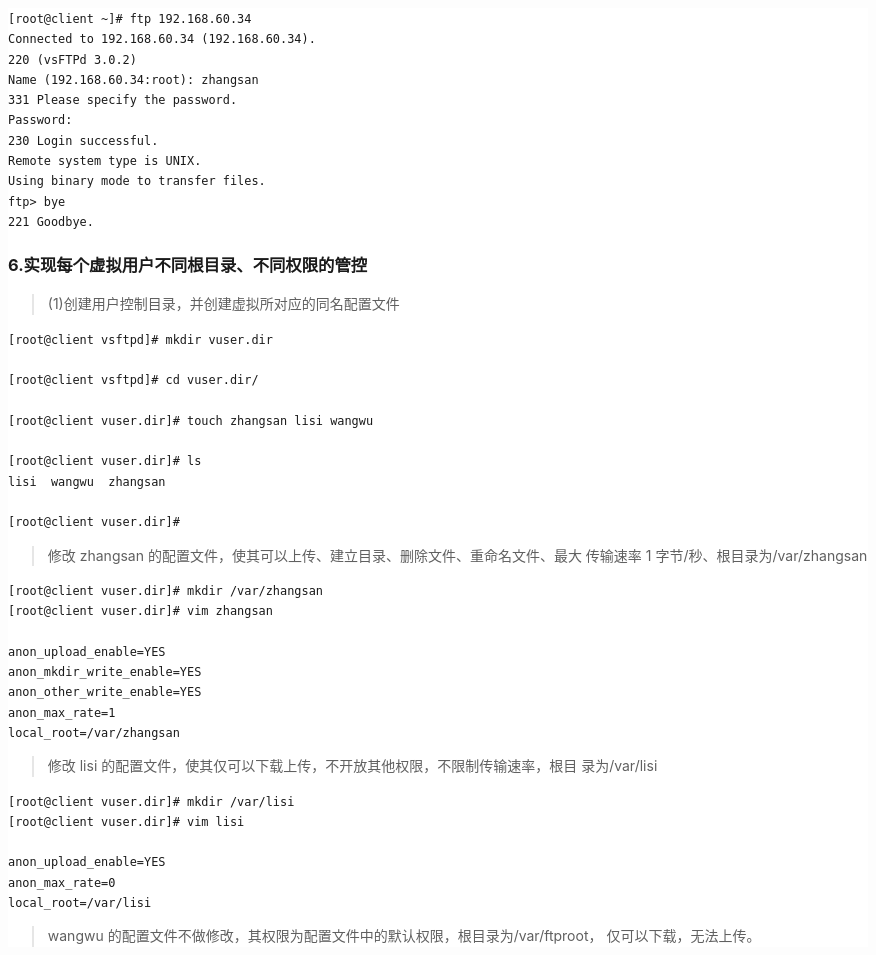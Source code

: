 ```
[root@client ~]# ftp 192.168.60.34
Connected to 192.168.60.34 (192.168.60.34).
220 (vsFTPd 3.0.2)
Name (192.168.60.34:root): zhangsan
331 Please specify the password.
Password:
230 Login successful.
Remote system type is UNIX.
Using binary mode to transfer files.
ftp> bye
221 Goodbye.
```

### 6.实现每个虚拟用户不同根目录、不同权限的管控

> (1)创建用户控制目录，并创建虚拟所对应的同名配置文件

```
[root@client vsftpd]# mkdir vuser.dir

[root@client vsftpd]# cd vuser.dir/

[root@client vuser.dir]# touch zhangsan lisi wangwu

[root@client vuser.dir]# ls
lisi  wangwu  zhangsan

[root@client vuser.dir]#
```

> 修改 zhangsan 的配置文件，使其可以上传、建立目录、删除文件、重命名文件、最大 传输速率 1 字节/秒、根目录为/var/zhangsan

```
[root@client vuser.dir]# mkdir /var/zhangsan
[root@client vuser.dir]# vim zhangsan

anon_upload_enable=YES
anon_mkdir_write_enable=YES
anon_other_write_enable=YES
anon_max_rate=1
local_root=/var/zhangsan
```

> 修改 lisi 的配置文件，使其仅可以下载上传，不开放其他权限，不限制传输速率，根目 录为/var/lisi

```
[root@client vuser.dir]# mkdir /var/lisi
[root@client vuser.dir]# vim lisi

anon_upload_enable=YES
anon_max_rate=0
local_root=/var/lisi
```

> wangwu 的配置文件不做修改，其权限为配置文件中的默认权限，根目录为/var/ftproot， 仅可以下载，无法上传。
